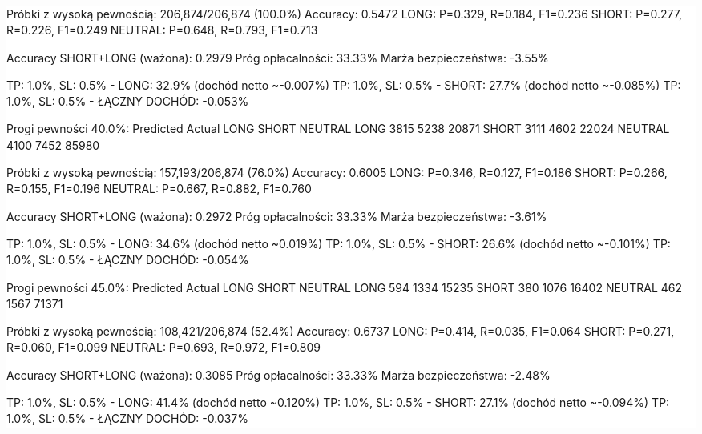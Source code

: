 Próbki z wysoką pewnością: 206,874/206,874 (100.0%)
Accuracy: 0.5472
LONG: P=0.329, R=0.184, F1=0.236
SHORT: P=0.277, R=0.226, F1=0.249
NEUTRAL: P=0.648, R=0.793, F1=0.713

Accuracy SHORT+LONG (ważona): 0.2979
Próg opłacalności: 33.33%
Marża bezpieczeństwa: -3.55%

TP: 1.0%, SL: 0.5% - LONG: 32.9% (dochód netto ~-0.007%)
TP: 1.0%, SL: 0.5% - SHORT: 27.7% (dochód netto ~-0.085%)
TP: 1.0%, SL: 0.5% - ŁĄCZNY DOCHÓD: -0.053%

Progi pewności 40.0%:
Predicted
Actual    LONG  SHORT  NEUTRAL
LONG      3815   5238   20871 
SHORT     3111   4602   22024 
NEUTRAL   4100   7452   85980 

Próbki z wysoką pewnością: 157,193/206,874 (76.0%)
Accuracy: 0.6005
LONG: P=0.346, R=0.127, F1=0.186
SHORT: P=0.266, R=0.155, F1=0.196
NEUTRAL: P=0.667, R=0.882, F1=0.760

Accuracy SHORT+LONG (ważona): 0.2972
Próg opłacalności: 33.33%
Marża bezpieczeństwa: -3.61%

TP: 1.0%, SL: 0.5% - LONG: 34.6% (dochód netto ~0.019%)
TP: 1.0%, SL: 0.5% - SHORT: 26.6% (dochód netto ~-0.101%)
TP: 1.0%, SL: 0.5% - ŁĄCZNY DOCHÓD: -0.054%

Progi pewności 45.0%:
Predicted
Actual    LONG  SHORT  NEUTRAL
LONG      594    1334   15235 
SHORT     380    1076   16402 
NEUTRAL   462    1567   71371 

Próbki z wysoką pewnością: 108,421/206,874 (52.4%)
Accuracy: 0.6737
LONG: P=0.414, R=0.035, F1=0.064
SHORT: P=0.271, R=0.060, F1=0.099
NEUTRAL: P=0.693, R=0.972, F1=0.809

Accuracy SHORT+LONG (ważona): 0.3085
Próg opłacalności: 33.33%
Marża bezpieczeństwa: -2.48%

TP: 1.0%, SL: 0.5% - LONG: 41.4% (dochód netto ~0.120%)
TP: 1.0%, SL: 0.5% - SHORT: 27.1% (dochód netto ~-0.094%)
TP: 1.0%, SL: 0.5% - ŁĄCZNY DOCHÓD: -0.037%
